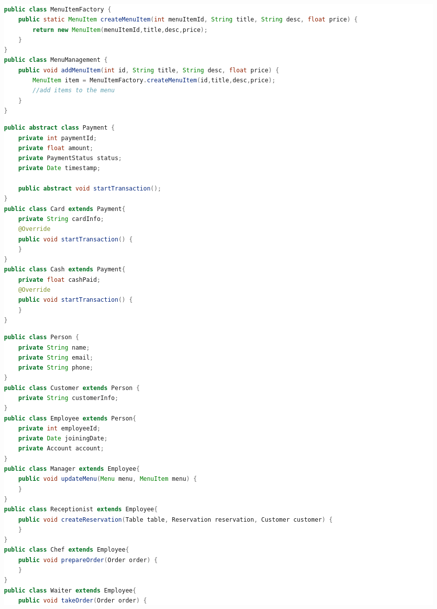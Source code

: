 ```java
public class MenuItemFactory {
    public static MenuItem createMenuItem(int menuItemId, String title, String desc, float price) {
        return new MenuItem(menuItemId,title,desc,price);
    }
}
public class MenuManagement {
    public void addMenuItem(int id, String title, String desc, float price) {
        MenuItem item = MenuItemFactory.createMenuItem(id,title,desc,price);
        //add items to the menu
    }
}
```

```java
public abstract class Payment {
    private int paymentId;
    private float amount;
    private PaymentStatus status;
    private Date timestamp;

    public abstract void startTransaction();
}
public class Card extends Payment{
    private String cardInfo;
    @Override
    public void startTransaction() {
    }
}
public class Cash extends Payment{
    private float cashPaid;
    @Override
    public void startTransaction() {
    }
}
```

```java
public class Person {
    private String name;
    private String email;
    private String phone;
}
public class Customer extends Person {
    private String customerInfo;
}
public class Employee extends Person{
    private int employeeId;
    private Date joiningDate;
    private Account account;
}
public class Manager extends Employee{
    public void updateMenu(Menu menu, MenuItem menu) {
    }
}
public class Receptionist extends Employee{
    public void createReservation(Table table, Reservation reservation, Customer customer) {
    }
}
public class Chef extends Employee{
    public void prepareOrder(Order order) {
    }
}
public class Waiter extends Employee{
    public void takeOrder(Order order) {
```